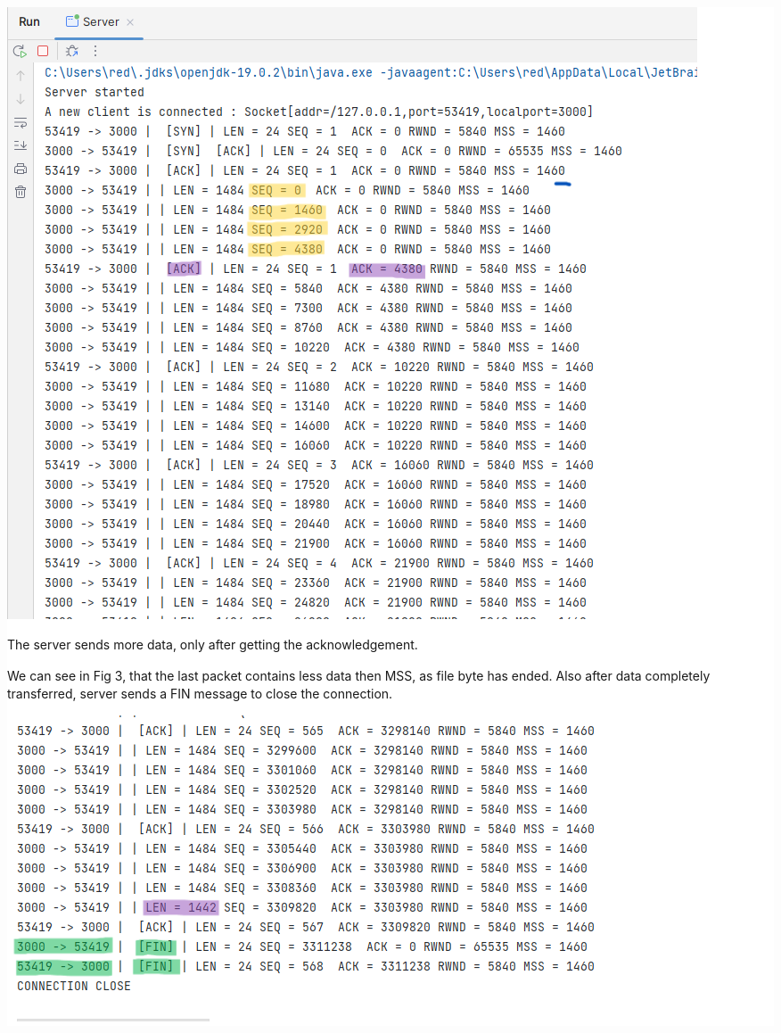 ![Data and Acknowledgement.](images/Task1Data.png)

The server sends more data, only after getting the acknowledgement.

We can see in Fig 3, that the last packet contains less data then MSS,
as file byte has ended. Also after data completely transferred, server
sends a FIN message to close the connection.

![Log of communication.](images/Task1Fin.png)
